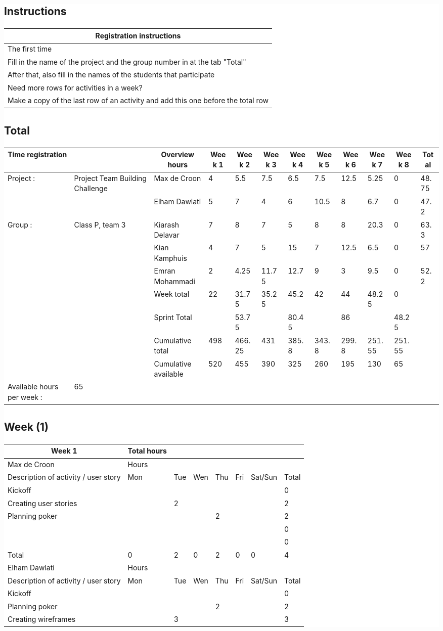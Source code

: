 ## Instructions

| Registration instructions |
| --- |
| The first time |
| Fill in the name of the project and the group number in at the tab "Total" |
| After that, also fill in the names of the students that participate |
| Need more rows for activities in a week? |
| Make a copy of the last row of an activity and add this one before the total row |


## Total

| Time registration |  | Overview hours | Week 1 | Week 2 | Week 3 | Week 4 | Week 5 | Week 6 | Week 7 | Week 8 | Total |
| --- | --- | --- | --- | --- | --- | --- | --- | --- | --- | --- | --- |
| Project : | Project Team Building Challenge | Max de Croon | 4 | 5.5 | 7.5 | 6.5 | 7.5 | 12.5 | 5.25 | 0 | 48.75 |
|  |  | Elham Dawlati | 5 | 7 | 4 | 6 | 10.5 | 8 | 6.7 | 0 | 47.2 |
|  Group :  | Class P, team 3 | Kiarash Delavar | 7 | 8 | 7 | 5 | 8 | 8 | 20.3 | 0 | 63.3 |
|  |  | Kian Kamphuis | 4 | 7 | 5 | 15 | 7 | 12.5 | 6.5 | 0 | 57 |
|  |  | Emran Mohammadi | 2 | 4.25 | 11.75 | 12.7 | 9 | 3 | 9.5 | 0 | 52.2 |
|  |  | Week total | 22 | 31.75 | 35.25 | 45.2 | 42 | 44 | 48.25 | 0 |  |
|  |  | Sprint Total |  | 53.75 |  | 80.45 |  | 86 |  | 48.25 |  |
|  |  | Cumulative total | 498 | 466.25 | 431 | 385.8 | 343.8 | 299.8 | 251.55 | 251.55 |  |
|  |  | Cumulative available | 520 | 455 | 390 | 325 | 260 | 195 | 130 | 65 |  |
| Available hours per week : | 65 |  |  |  |  |  |  |  |  |  |  |


## Week (1)

| Week 1 | Total hours |  |  |  |  |  |  |
| --- | --- | --- | --- | --- | --- | --- | --- |
| Max de Croon | Hours |  |  |  |  |  |  |
| Description of activity / user story | Mon | Tue | Wen | Thu | Fri | Sat/Sun | Total |
| Kickoff |  |  |  |  |  |  | 0 |
| Creating user stories |  | 2 |  |  |  |  | 2 |
| Planning poker |  |  |  | 2 |  |  | 2 |
|  |  |  |  |  |  |  | 0 |
|  |  |  |  |  |  |  | 0 |
| Total | 0 | 2 | 0 | 2 | 0 | 0 | 4 |
| Elham Dawlati | Hours |  |  |  |  |  |  |
| Description of activity / user story | Mon | Tue | Wen | Thu | Fri | Sat/Sun | Total |
| Kickoff |  |  |  |  |  |  | 0 |
| Planning poker |  |  |  | 2 |  |  | 2 |
| Creating wireframes |  | 3 |  |  |  |  | 3 |